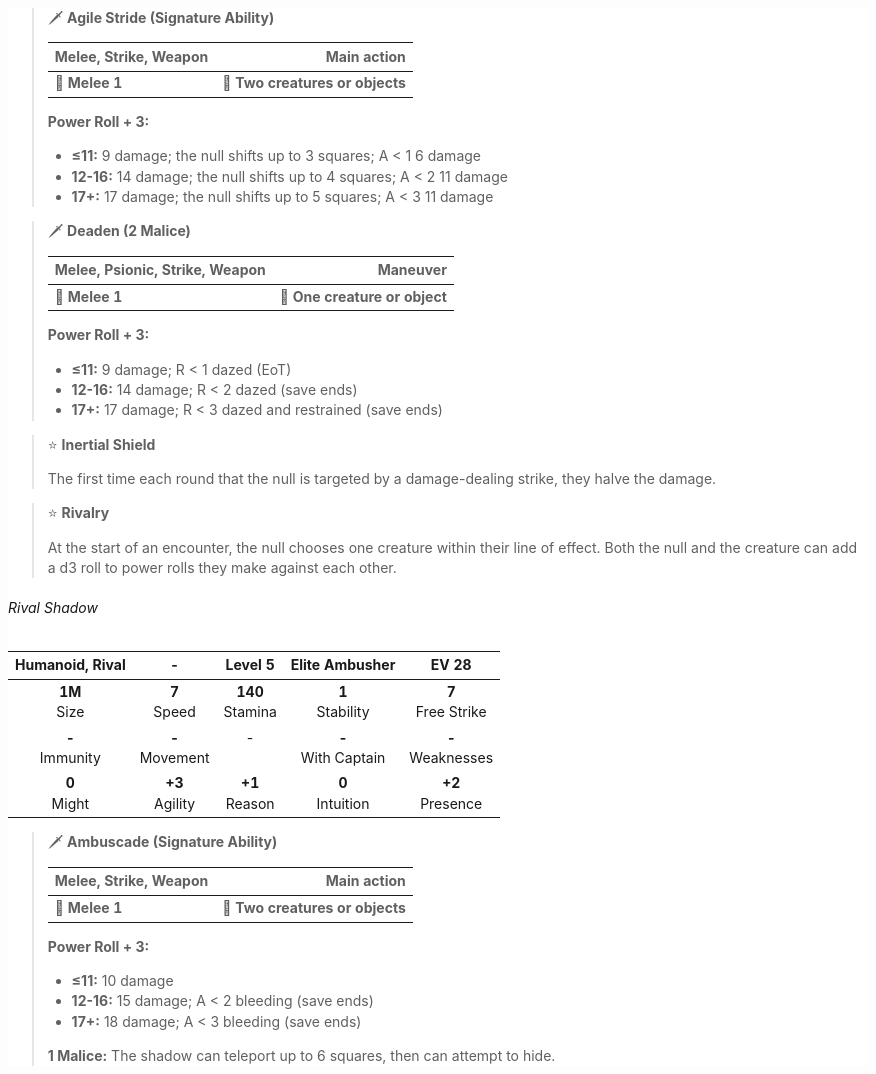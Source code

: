 > 🗡 **Agile Stride (Signature Ability)**
>
> | **Melee, Strike, Weapon** |                 **Main action** |
> | ------------------------- | ------------------------------: |
> | **📏 Melee 1**            | **🎯 Two creatures or objects** |
>
> **Power Roll + 3:**
>
> - **≤11:** 9 damage; the null shifts up to 3 squares; A < 1 6 damage
> - **12-16:** 14 damage; the null shifts up to 4 squares; A < 2 11 damage
> - **17+:** 17 damage; the null shifts up to 5 squares; A < 3 11 damage

> 🗡 **Deaden (2 Malice)**
>
> | **Melee, Psionic, Strike, Weapon** |                  **Maneuver** |
> | ---------------------------------- | ----------------------------: |
> | **📏 Melee 1**                     | **🎯 One creature or object** |
>
> **Power Roll + 3:**
>
> - **≤11:** 9 damage; R < 1 dazed (EoT)
> - **12-16:** 14 damage; R < 2 dazed (save ends)
> - **17+:** 17 damage; R < 3 dazed and restrained (save ends)

> ⭐️ **Inertial Shield**
>
> The first time each round that the null is targeted by a damage-dealing strike, they halve the damage.

> ⭐️ **Rivalry**
>
> At the start of an encounter, the null chooses one creature within their line of effect. Both the null and the creature can add a d3 roll to power rolls they make against each other.

###### Rival Shadow

|   Humanoid, Rival   |          -          |       Level 5        |     Elite Ambusher      |         EV 28          |
| :-----------------: | :-----------------: | :------------------: | :---------------------: | :--------------------: |
|  **1M**<br/> Size   |  **7**<br/> Speed   | **140**<br/> Stamina |  **1**<br/> Stability   | **7**<br/> Free Strike |
| **-**<br/> Immunity | **-**<br/> Movement |          -           | **-**<br/> With Captain | **-**<br/> Weaknesses  |
|  **0**<br/> Might   | **+3**<br/> Agility |  **+1**<br/> Reason  |  **0**<br/> Intuition   |  **+2**<br/> Presence  |

> 🗡 **Ambuscade (Signature Ability)**
>
> | **Melee, Strike, Weapon** |                 **Main action** |
> | ------------------------- | ------------------------------: |
> | **📏 Melee 1**            | **🎯 Two creatures or objects** |
>
> **Power Roll + 3:**
>
> - **≤11:** 10 damage
> - **12-16:** 15 damage; A < 2 bleeding (save ends)
> - **17+:** 18 damage; A < 3 bleeding (save ends)
>
> **1 Malice:** The shadow can teleport up to 6 squares, then can attempt to hide.
